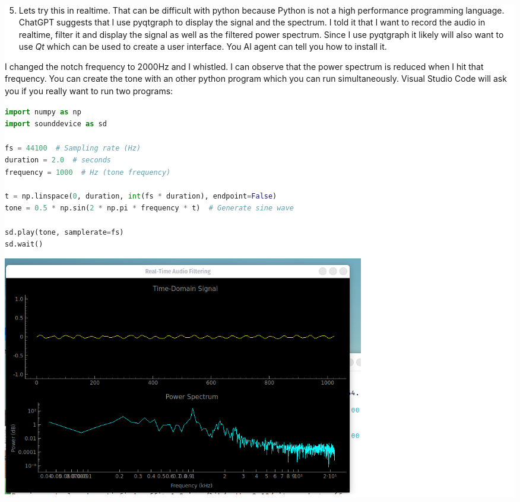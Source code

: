 5) Lets try this in realtime. That can be difficult with python because Python is not a high performance programming language. ChatGPT suggests that I use pyqtgraph to display the signal and the spectrum. I told it that I want to record the audio in realtime, filter it and display the signal as well as the filtered power spectrum. Since I use pyqtgraph it likely will also want to use *Qt* which can be used to create a user interface. You AI agent can tell you how to install it. 

I changed the notch frequency to 2000Hz and I whistled. I can observe that the power spectrum is reduced when I hit that frequency. You can create the tone with an other python program which you can run simultaneously. Visual Studio Code will ask you if you really want to run two programs:

```python
import numpy as np
import sounddevice as sd

fs = 44100  # Sampling rate (Hz)
duration = 2.0  # seconds
frequency = 1000  # Hz (tone frequency)

t = np.linspace(0, duration, int(fs * duration), endpoint=False)
tone = 0.5 * np.sin(2 * np.pi * frequency * t)  # Generate sine wave

sd.play(tone, samplerate=fs)
sd.wait()
```

<a href="./Audio_realtime_1000.png" target="_blank"> <img src="./Audio_realtime_1000.png" width="600"> </a>
